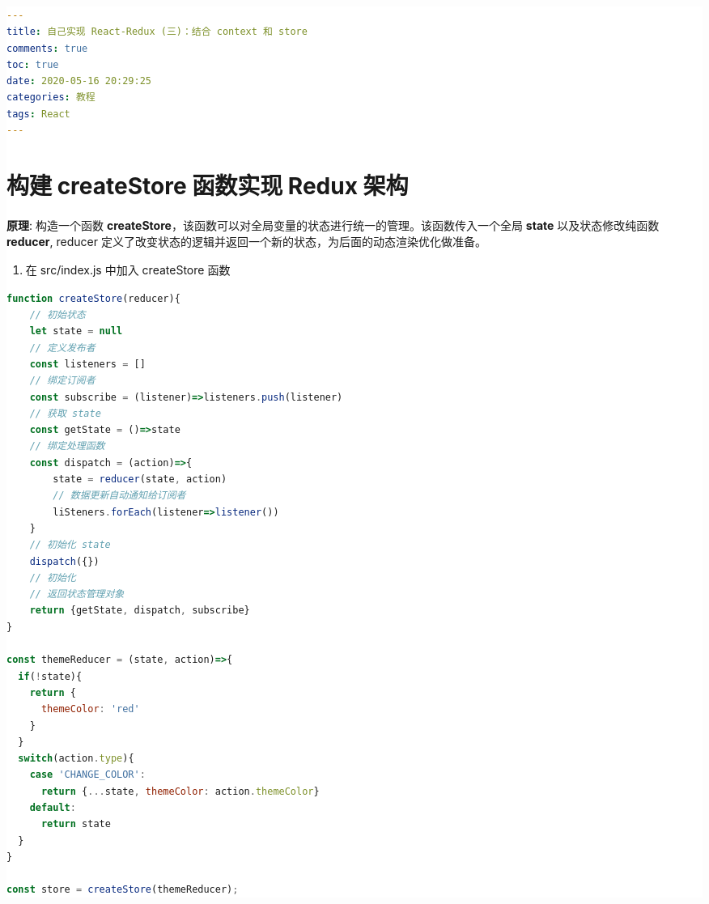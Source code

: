 ```yaml
---
title: 自己实现 React-Redux (三)：结合 context 和 store
comments: true
toc: true
date: 2020-05-16 20:29:25
categories: 教程
tags: React
---
```


# 构建 createStore 函数实现 Redux 架构

**原理**: 构造一个函数 **createStore**，该函数可以对全局变量的状态进行统一的管理。该函数传入一个全局 **state** 以及状态修改纯函数 **reducer**, reducer 定义了改变状态的逻辑并返回一个新的状态，为后面的动态渲染优化做准备。

1. 在 src/index.js 中加入 createStore 函数

```javascript
function createStore(reducer){
    // 初始状态
    let state = null
    // 定义发布者
    const listeners = []
    // 绑定订阅者
    const subscribe = (listener)=>listeners.push(listener)
    // 获取 state
    const getState = ()=>state
    // 绑定处理函数
    const dispatch = (action)=>{
        state = reducer(state, action)
        // 数据更新自动通知给订阅者
        liSteners.forEach(listener=>listener())
    }
    // 初始化 state
    dispatch({})
    // 初始化
    // 返回状态管理对象
    return {getState, dispatch, subscribe}
}

const themeReducer = (state, action)=>{
  if(!state){
    return {
      themeColor: 'red'
    }
  }
  switch(action.type){
    case 'CHANGE_COLOR':
      return {...state, themeColor: action.themeColor}
    default:
      return state
  }
}

const store = createStore(themeReducer);
```
